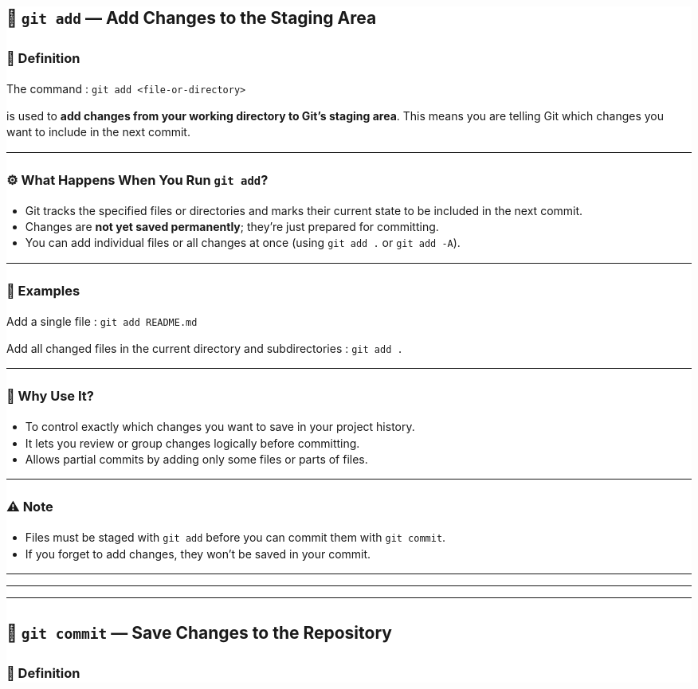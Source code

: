 

## 🔹 `git add` — Add Changes to the Staging Area

### 📖 Definition

The command : `git add <file-or-directory>`


is used to **add changes from your working directory to Git’s staging area**. This means you are telling Git which changes you want to include in the next commit.

---

### ⚙️ What Happens When You Run `git add`?

- Git tracks the specified files or directories and marks their current state to be included in the next commit.
- Changes are **not yet saved permanently**; they’re just prepared for committing.
- You can add individual files or all changes at once (using `git add .` or `git add -A`).

---

### 🧪 Examples

Add a single file : `git add README.md`


Add all changed files in the current directory and subdirectories : `git add .`



---

### 🧠 Why Use It?

- To control exactly which changes you want to save in your project history.
- It lets you review or group changes logically before committing.
- Allows partial commits by adding only some files or parts of files.

---

### ⚠️ Note

- Files must be staged with `git add` before you can commit them with `git commit`.
- If you forget to add changes, they won’t be saved in your commit.

---
---
---

## 🧰 `git commit` — Save Changes to the Repository

### 📖 Definition
